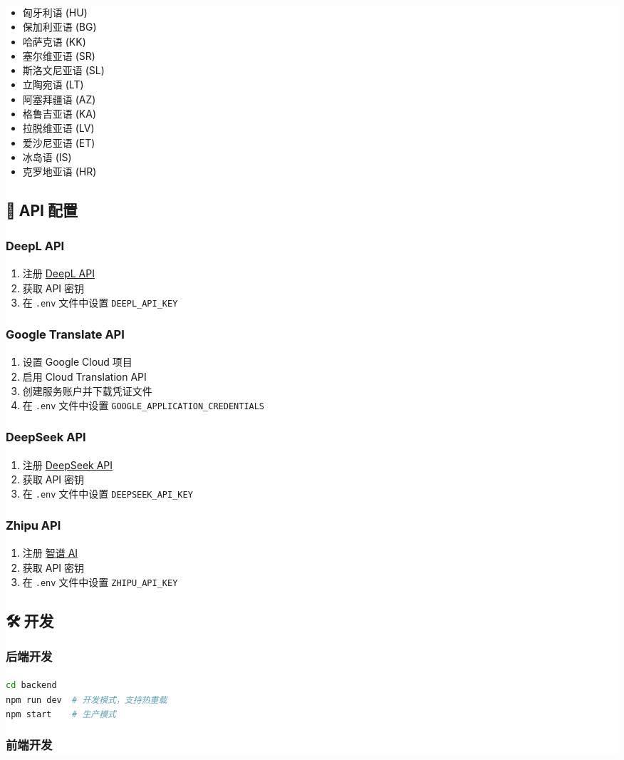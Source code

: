 - 匈牙利语 (HU)
- 保加利亚语 (BG)
- 哈萨克语 (KK)
- 塞尔维亚语 (SR)
- 斯洛文尼亚语 (SL)
- 立陶宛语 (LT)
- 阿塞拜疆语 (AZ)
- 格鲁吉亚语 (KA)
- 拉脱维亚语 (LV)
- 爱沙尼亚语 (ET)
- 冰岛语 (IS)
- 克罗地亚语 (HR)

## 🔑 API 配置

### DeepL API

1. 注册 [DeepL API](https://www.deepl.com/pro-api)
2. 获取 API 密钥
3. 在 `.env` 文件中设置 `DEEPL_API_KEY`

### Google Translate API

1. 设置 Google Cloud 项目
2. 启用 Cloud Translation API
3. 创建服务账户并下载凭证文件
4. 在 `.env` 文件中设置 `GOOGLE_APPLICATION_CREDENTIALS`

### DeepSeek API

1. 注册 [DeepSeek API](https://platform.deepseek.com/)
2. 获取 API 密钥
3. 在 `.env` 文件中设置 `DEEPSEEK_API_KEY`

### Zhipu API

1. 注册 [智谱 AI](https://open.bigmodel.cn/)
2. 获取 API 密钥
3. 在 `.env` 文件中设置 `ZHIPU_API_KEY`

## 🛠️ 开发

### 后端开发

```bash
cd backend
npm run dev  # 开发模式，支持热重载
npm start    # 生产模式
```

### 前端开发
